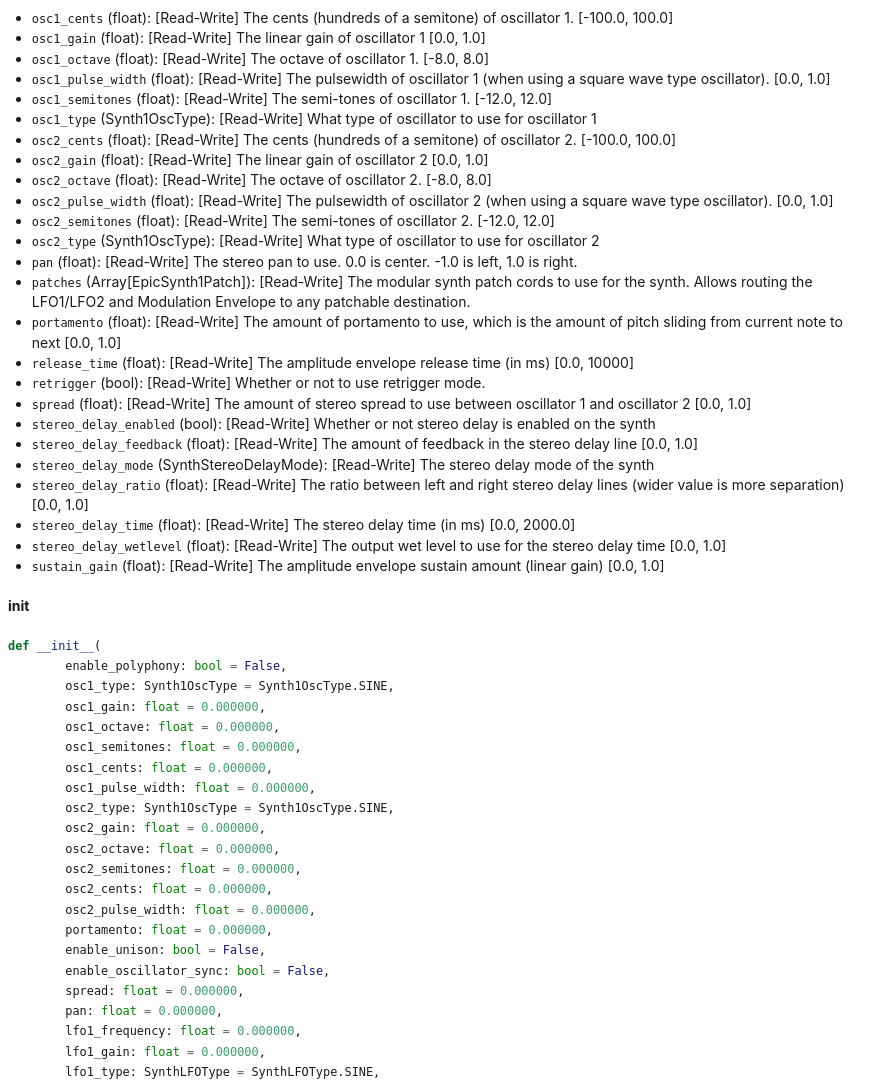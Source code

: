 - ``osc1_cents`` (float):  [Read-Write] The cents (hundreds of a semitone) of oscillator 1. [-100.0, 100.0]
- ``osc1_gain`` (float):  [Read-Write] The linear gain of oscillator 1 [0.0, 1.0]
- ``osc1_octave`` (float):  [Read-Write] The octave of oscillator 1. [-8.0, 8.0]
- ``osc1_pulse_width`` (float):  [Read-Write] The pulsewidth of oscillator 1 (when using a square wave type oscillator). [0.0, 1.0]
- ``osc1_semitones`` (float):  [Read-Write] The semi-tones of oscillator 1. [-12.0, 12.0]
- ``osc1_type`` (Synth1OscType):  [Read-Write] What type of oscillator to use for oscillator 1
- ``osc2_cents`` (float):  [Read-Write] The cents (hundreds of a semitone) of oscillator 2. [-100.0, 100.0]
- ``osc2_gain`` (float):  [Read-Write] The linear gain of oscillator 2 [0.0, 1.0]
- ``osc2_octave`` (float):  [Read-Write] The octave of oscillator 2. [-8.0, 8.0]
- ``osc2_pulse_width`` (float):  [Read-Write] The pulsewidth of oscillator 2 (when using a square wave type oscillator). [0.0, 1.0]
- ``osc2_semitones`` (float):  [Read-Write] The semi-tones of oscillator 2. [-12.0, 12.0]
- ``osc2_type`` (Synth1OscType):  [Read-Write] What type of oscillator to use for oscillator 2
- ``pan`` (float):  [Read-Write] The stereo pan to use. 0.0 is center. -1.0 is left, 1.0 is right.
- ``patches`` (Array[EpicSynth1Patch]):  [Read-Write] The modular synth patch cords to use for the synth. Allows routing the LFO1/LFO2 and Modulation Envelope to any patchable destination.
- ``portamento`` (float):  [Read-Write] The amount of portamento to use, which is the amount of pitch sliding from current note to next [0.0, 1.0]
- ``release_time`` (float):  [Read-Write] The amplitude envelope release time (in ms) [0.0, 10000]
- ``retrigger`` (bool):  [Read-Write] Whether or not to use retrigger mode.
- ``spread`` (float):  [Read-Write] The amount of stereo spread to use between oscillator 1 and oscillator 2 [0.0, 1.0]
- ``stereo_delay_enabled`` (bool):  [Read-Write] Whether or not stereo delay is enabled on the synth
- ``stereo_delay_feedback`` (float):  [Read-Write] The amount of feedback in the stereo delay line [0.0, 1.0]
- ``stereo_delay_mode`` (SynthStereoDelayMode):  [Read-Write] The stereo delay mode of the synth
- ``stereo_delay_ratio`` (float):  [Read-Write] The ratio between left and right stereo delay lines (wider value is more separation) [0.0, 1.0]
- ``stereo_delay_time`` (float):  [Read-Write] The stereo delay time (in ms) [0.0, 2000.0]
- ``stereo_delay_wetlevel`` (float):  [Read-Write] The output wet level to use for the stereo delay time [0.0, 1.0]
- ``sustain_gain`` (float):  [Read-Write] The amplitude envelope sustain amount (linear gain) [0.0, 1.0]

<a id="unreal.ModularSynthPreset.__init__"></a>

#### __init__

```python
def __init__(
        enable_polyphony: bool = False,
        osc1_type: Synth1OscType = Synth1OscType.SINE,
        osc1_gain: float = 0.000000,
        osc1_octave: float = 0.000000,
        osc1_semitones: float = 0.000000,
        osc1_cents: float = 0.000000,
        osc1_pulse_width: float = 0.000000,
        osc2_type: Synth1OscType = Synth1OscType.SINE,
        osc2_gain: float = 0.000000,
        osc2_octave: float = 0.000000,
        osc2_semitones: float = 0.000000,
        osc2_cents: float = 0.000000,
        osc2_pulse_width: float = 0.000000,
        portamento: float = 0.000000,
        enable_unison: bool = False,
        enable_oscillator_sync: bool = False,
        spread: float = 0.000000,
        pan: float = 0.000000,
        lfo1_frequency: float = 0.000000,
        lfo1_gain: float = 0.000000,
        lfo1_type: SynthLFOType = SynthLFOType.SINE,
```